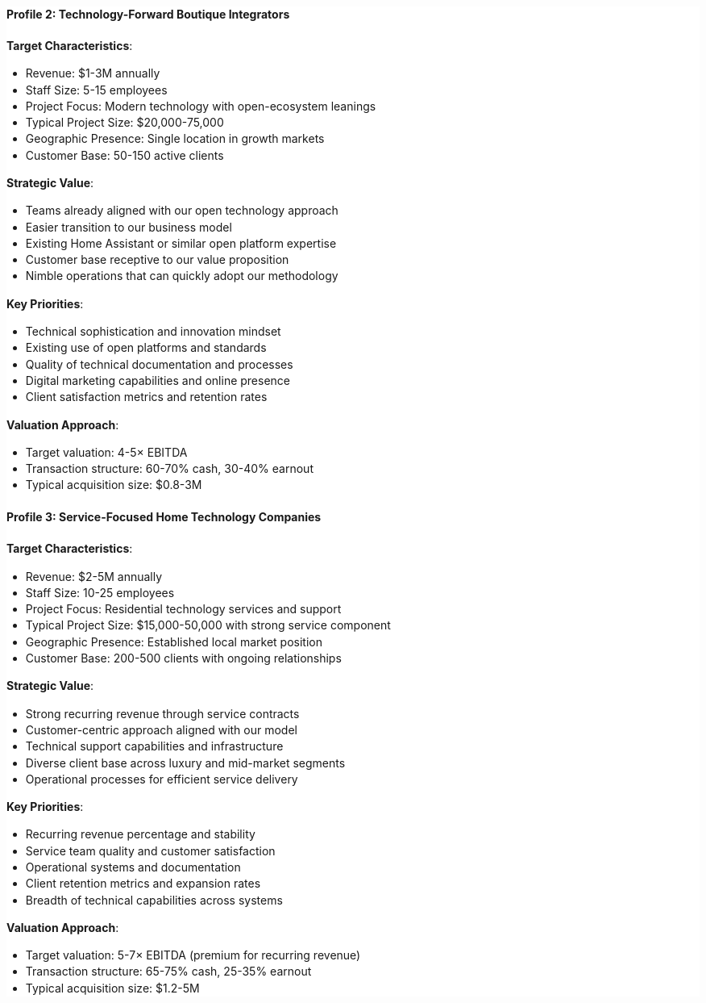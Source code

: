 #### Profile 2: Technology-Forward Boutique Integrators

**Target Characteristics**:
- Revenue: $1-3M annually
- Staff Size: 5-15 employees
- Project Focus: Modern technology with open-ecosystem leanings
- Typical Project Size: $20,000-75,000
- Geographic Presence: Single location in growth markets
- Customer Base: 50-150 active clients

**Strategic Value**:
- Teams already aligned with our open technology approach
- Easier transition to our business model
- Existing Home Assistant or similar open platform expertise
- Customer base receptive to our value proposition
- Nimble operations that can quickly adopt our methodology

**Key Priorities**:
- Technical sophistication and innovation mindset
- Existing use of open platforms and standards
- Quality of technical documentation and processes
- Digital marketing capabilities and online presence
- Client satisfaction metrics and retention rates

**Valuation Approach**:
- Target valuation: 4-5× EBITDA
- Transaction structure: 60-70% cash, 30-40% earnout
- Typical acquisition size: $0.8-3M

#### Profile 3: Service-Focused Home Technology Companies

**Target Characteristics**:
- Revenue: $2-5M annually
- Staff Size: 10-25 employees
- Project Focus: Residential technology services and support
- Typical Project Size: $15,000-50,000 with strong service component
- Geographic Presence: Established local market position
- Customer Base: 200-500 clients with ongoing relationships

**Strategic Value**:
- Strong recurring revenue through service contracts
- Customer-centric approach aligned with our model
- Technical support capabilities and infrastructure
- Diverse client base across luxury and mid-market segments
- Operational processes for efficient service delivery

**Key Priorities**:
- Recurring revenue percentage and stability
- Service team quality and customer satisfaction
- Operational systems and documentation
- Client retention metrics and expansion rates
- Breadth of technical capabilities across systems

**Valuation Approach**:
- Target valuation: 5-7× EBITDA (premium for recurring revenue)
- Transaction structure: 65-75% cash, 25-35% earnout
- Typical acquisition size: $1.2-5M
